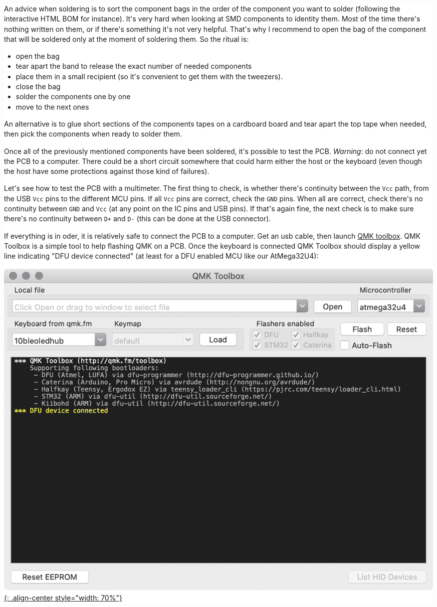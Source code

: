 An advice when soldering is to sort the component bags in the order of the component you want to solder (following the interactive HTML BOM for instance). It's very hard when looking at SMD components to identity them. Most of the time there's nothing written on them, or if there's something it's not very helpful. That's why I recommend to open the bag of the component that will be soldered only at the moment of soldering them. So the ritual is:

* open the bag
* tear apart the band to release the exact number of needed components
* place them in a small recipient (so it's convenient to get them with the tweezers).
* close the bag
* solder the components one by one
* move to the next ones

An alternative is to glue short sections of the components tapes on a cardboard board and tear apart the top tape when needed, then pick the components when ready to solder them.

Once all of the previously mentioned components have been soldered, it's possible to test the PCB. _Warning_: do not connect yet the PCB to a computer. There could be a short circuit somewhere that could harm either the host or the keyboard (even though the host have some protections against those kind of failures).

Let's see how to test the PCB with a multimeter. The first thing to check, is whether there's continuity between the `Vcc` path, from the USB `Vcc` pins to the different MCU pins. If all `Vcc` pins are correct, check the `GND` pins. When all are correct, check there's no continuity between `GND` and `Vcc` (at any point on the IC pins and USB pins). If that's again fine, the next check is to make sure there's no continuity between `D+` and `D-` (this can be done at the USB connector).

If everything is in oder, it is relatively safe to connect the PCB to a computer. Get an usb cable, then launch [QMK toolbox](https://qmk.fm/toolbox/). QMK Toolbox is a simple tool to help flashing QMK on a PCB. Once the keyboard is connected QMK Toolbox should display a yellow line indicating "DFU device connected" (at least for a DFU enabled MCU like our AtMega32U4):

[![QMK Toolbox](/images/uploads/2020/10/qmk-toolbox.png){: .align-center style="width: 70%"}](/images/uploads/2020/10/qmk-toolbox.png)
